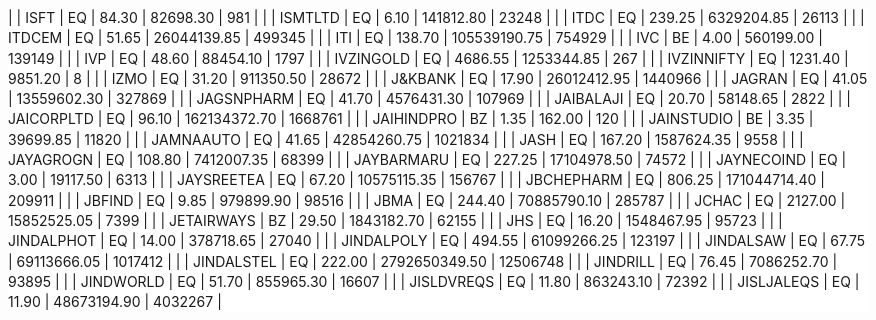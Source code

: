 |  | ISFT | EQ | 84.30 | 82698.30 | 981 |
|  | ISMTLTD | EQ | 6.10 | 141812.80 | 23248 |
|  | ITDC | EQ | 239.25 | 6329204.85 | 26113 |
|  | ITDCEM | EQ | 51.65 | 26044139.85 | 499345 |
|  | ITI | EQ | 138.70 | 105539190.75 | 754929 |
|  | IVC | BE | 4.00 | 560199.00 | 139149 |
|  | IVP | EQ | 48.60 | 88454.10 | 1797 |
|  | IVZINGOLD | EQ | 4686.55 | 1253344.85 | 267 |
|  | IVZINNIFTY | EQ | 1231.40 | 9851.20 | 8 |
|  | IZMO | EQ | 31.20 | 911350.50 | 28672 |
|  | J&KBANK | EQ | 17.90 | 26012412.95 | 1440966 |
|  | JAGRAN | EQ | 41.05 | 13559602.30 | 327869 |
|  | JAGSNPHARM | EQ | 41.70 | 4576431.30 | 107969 |
|  | JAIBALAJI | EQ | 20.70 | 58148.65 | 2822 |
|  | JAICORPLTD | EQ | 96.10 | 162134372.70 | 1668761 |
|  | JAIHINDPRO | BZ | 1.35 | 162.00 | 120 |
|  | JAINSTUDIO | BE | 3.35 | 39699.85 | 11820 |
|  | JAMNAAUTO | EQ | 41.65 | 42854260.75 | 1021834 |
|  | JASH | EQ | 167.20 | 1587624.35 | 9558 |
|  | JAYAGROGN | EQ | 108.80 | 7412007.35 | 68399 |
|  | JAYBARMARU | EQ | 227.25 | 17104978.50 | 74572 |
|  | JAYNECOIND | EQ | 3.00 | 19117.50 | 6313 |
|  | JAYSREETEA | EQ | 67.20 | 10575115.35 | 156767 |
|  | JBCHEPHARM | EQ | 806.25 | 171044714.40 | 209911 |
|  | JBFIND | EQ | 9.85 | 979899.90 | 98516 |
|  | JBMA | EQ | 244.40 | 70885790.10 | 285787 |
|  | JCHAC | EQ | 2127.00 | 15852525.05 | 7399 |
|  | JETAIRWAYS | BZ | 29.50 | 1843182.70 | 62155 |
|  | JHS | EQ | 16.20 | 1548467.95 | 95723 |
|  | JINDALPHOT | EQ | 14.00 | 378718.65 | 27040 |
|  | JINDALPOLY | EQ | 494.55 | 61099266.25 | 123197 |
|  | JINDALSAW | EQ | 67.75 | 69113666.05 | 1017412 |
|  | JINDALSTEL | EQ | 222.00 | 2792650349.50 | 12506748 |
|  | JINDRILL | EQ | 76.45 | 7086252.70 | 93895 |
|  | JINDWORLD | EQ | 51.70 | 855965.30 | 16607 |
|  | JISLDVREQS | EQ | 11.80 | 863243.10 | 72392 |
|  | JISLJALEQS | EQ | 11.90 | 48673194.90 | 4032267 |